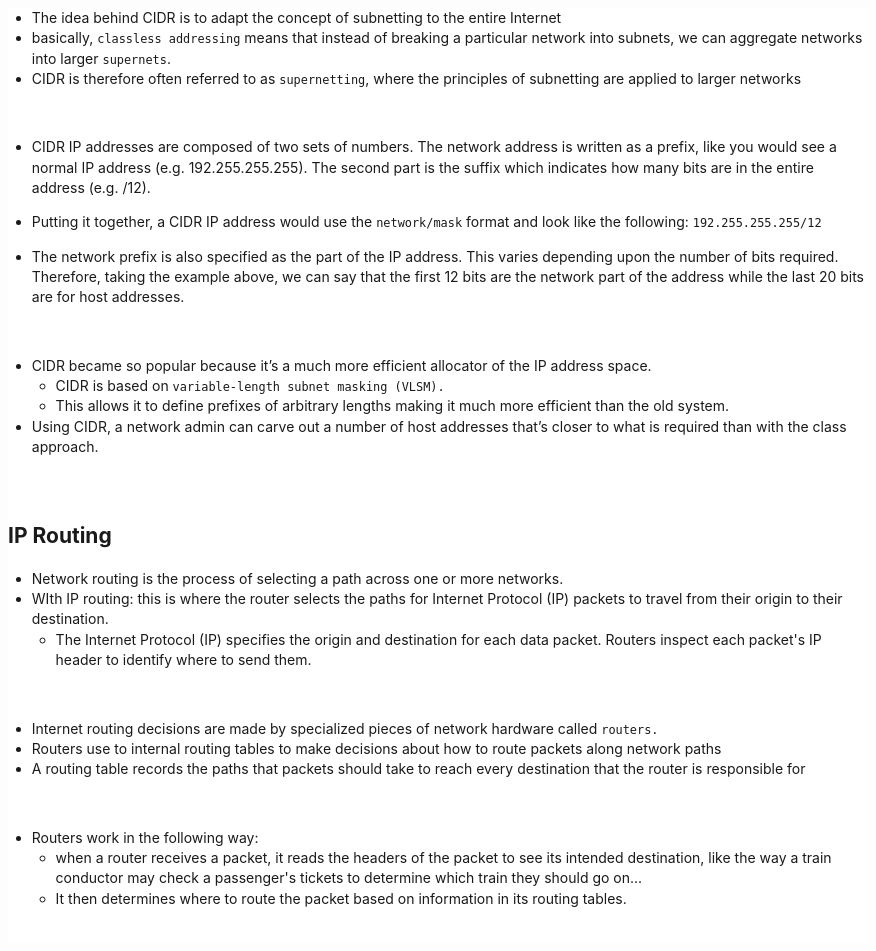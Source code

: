 - The idea behind CIDR is to adapt the concept of subnetting to the entire Internet
- basically, `classless addressing` means that instead of breaking a particular network into subnets, we can aggregate networks into larger `supernets`.
- CIDR is therefore often referred to as `supernetting`, where the principles of subnetting are applied to larger networks

<br>

- CIDR IP addresses are composed of two sets of numbers. The network address is written as a prefix, like you would see a normal IP address (e.g. 192.255.255.255). The second part is the suffix which indicates how many bits are in the entire address (e.g. /12). 

- Putting it together, a CIDR IP address would use the `network/mask` format and look like the following: `192.255.255.255/12`

- The network prefix is also specified as the part of the IP address. This varies depending upon the number of bits required. Therefore, taking the example above, we can say that the first 12 bits are the network part of the address while the last 20 bits are for host addresses.

<br>

- CIDR became so popular because it’s a much more efficient allocator of the IP address space. 
    - CIDR is based on `variable-length subnet masking (VLSM).`
    - This allows it to define prefixes of arbitrary lengths making it much more efficient than the old system.
- Using CIDR, a network admin can carve out a number of host addresses that’s closer to what is required than with the class approach.

<br>

## IP Routing


- Network routing is the process of selecting a path across one or more networks.
- WIth IP routing: this is where the router selects the paths for Internet Protocol (IP) packets to travel from their origin to their destination.
    - The Internet Protocol (IP) specifies the origin and destination for each data packet. Routers inspect each packet's IP header to identify where to send them.

<br>

- Internet routing decisions are made by specialized pieces of network hardware called `routers.`
- Routers use to internal routing tables to make decisions about how to route packets along network paths
- A routing table records the paths that packets should take to reach every destination that the router is responsible for

<br>

- Routers work in the following way: 
    - when a router receives a packet, it reads the headers of the packet to see its intended destination, like the way a train conductor may check a passenger's tickets to determine which train they should go on...
    - It then determines where to route the packet based on information in its routing tables.

<br>
